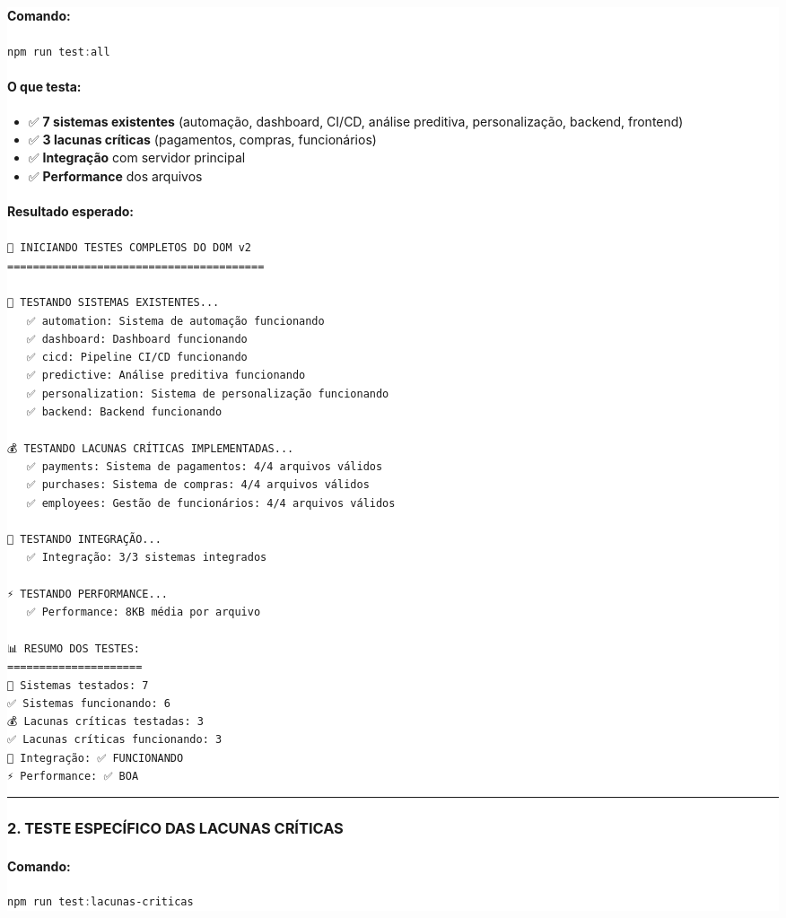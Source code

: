 #### **Comando:**
```powershell
npm run test:all
```

#### **O que testa:**
- ✅ **7 sistemas existentes** (automação, dashboard, CI/CD, análise preditiva, personalização, backend, frontend)
- ✅ **3 lacunas críticas** (pagamentos, compras, funcionários)
- ✅ **Integração** com servidor principal
- ✅ **Performance** dos arquivos

#### **Resultado esperado:**
```
🧪 INICIANDO TESTES COMPLETOS DO DOM v2
========================================

🔧 TESTANDO SISTEMAS EXISTENTES...
   ✅ automation: Sistema de automação funcionando
   ✅ dashboard: Dashboard funcionando
   ✅ cicd: Pipeline CI/CD funcionando
   ✅ predictive: Análise preditiva funcionando
   ✅ personalization: Sistema de personalização funcionando
   ✅ backend: Backend funcionando

💰 TESTANDO LACUNAS CRÍTICAS IMPLEMENTADAS...
   ✅ payments: Sistema de pagamentos: 4/4 arquivos válidos
   ✅ purchases: Sistema de compras: 4/4 arquivos válidos
   ✅ employees: Gestão de funcionários: 4/4 arquivos válidos

🔗 TESTANDO INTEGRAÇÃO...
   ✅ Integração: 3/3 sistemas integrados

⚡ TESTANDO PERFORMANCE...
   ✅ Performance: 8KB média por arquivo

📊 RESUMO DOS TESTES:
=====================
🔧 Sistemas testados: 7
✅ Sistemas funcionando: 6
💰 Lacunas críticas testadas: 3
✅ Lacunas críticas funcionando: 3
🔗 Integração: ✅ FUNCIONANDO
⚡ Performance: ✅ BOA
```

---

### **2. TESTE ESPECÍFICO DAS LACUNAS CRÍTICAS**

#### **Comando:**
```powershell
npm run test:lacunas-criticas
```
